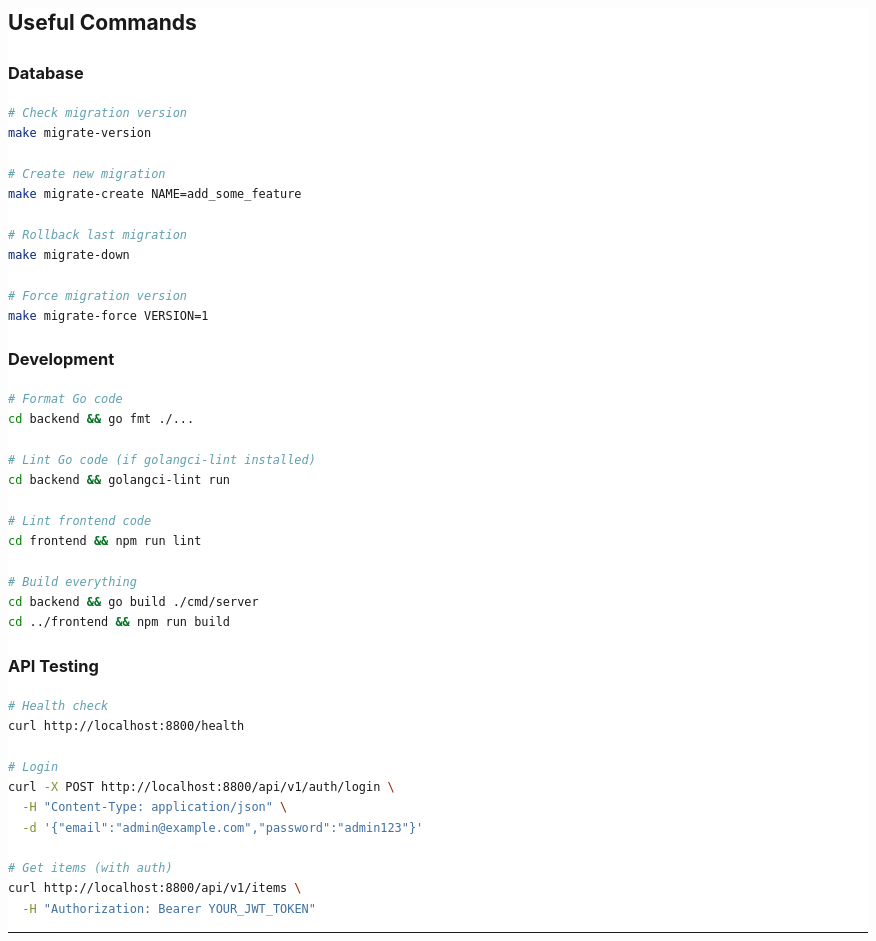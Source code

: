 ## Useful Commands

### Database

```bash
# Check migration version
make migrate-version

# Create new migration
make migrate-create NAME=add_some_feature

# Rollback last migration
make migrate-down

# Force migration version
make migrate-force VERSION=1
```

### Development

```bash
# Format Go code
cd backend && go fmt ./...

# Lint Go code (if golangci-lint installed)
cd backend && golangci-lint run

# Lint frontend code
cd frontend && npm run lint

# Build everything
cd backend && go build ./cmd/server
cd ../frontend && npm run build
```

### API Testing

```bash
# Health check
curl http://localhost:8800/health

# Login
curl -X POST http://localhost:8800/api/v1/auth/login \
  -H "Content-Type: application/json" \
  -d '{"email":"admin@example.com","password":"admin123"}'

# Get items (with auth)
curl http://localhost:8800/api/v1/items \
  -H "Authorization: Bearer YOUR_JWT_TOKEN"
```

---
